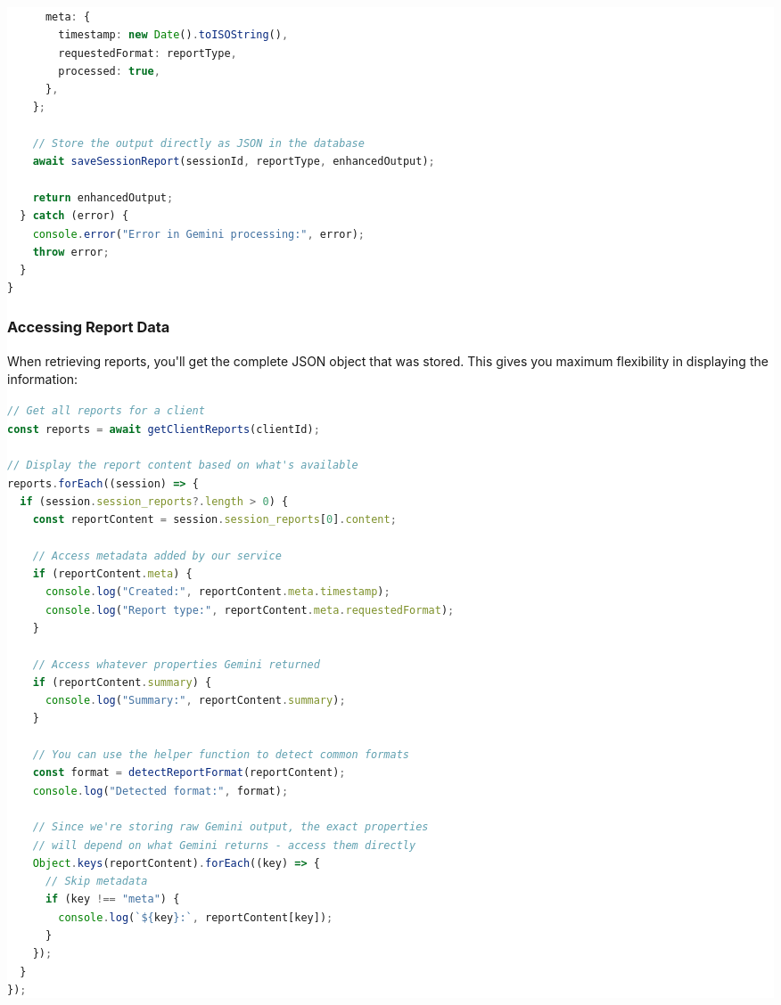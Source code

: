 ```typescript
      meta: {
        timestamp: new Date().toISOString(),
        requestedFormat: reportType,
        processed: true,
      },
    };

    // Store the output directly as JSON in the database
    await saveSessionReport(sessionId, reportType, enhancedOutput);

    return enhancedOutput;
  } catch (error) {
    console.error("Error in Gemini processing:", error);
    throw error;
  }
}
```

### Accessing Report Data

When retrieving reports, you'll get the complete JSON object that was stored. This gives you maximum flexibility in displaying the information:

```typescript
// Get all reports for a client
const reports = await getClientReports(clientId);

// Display the report content based on what's available
reports.forEach((session) => {
  if (session.session_reports?.length > 0) {
    const reportContent = session.session_reports[0].content;

    // Access metadata added by our service
    if (reportContent.meta) {
      console.log("Created:", reportContent.meta.timestamp);
      console.log("Report type:", reportContent.meta.requestedFormat);
    }

    // Access whatever properties Gemini returned
    if (reportContent.summary) {
      console.log("Summary:", reportContent.summary);
    }

    // You can use the helper function to detect common formats
    const format = detectReportFormat(reportContent);
    console.log("Detected format:", format);

    // Since we're storing raw Gemini output, the exact properties
    // will depend on what Gemini returns - access them directly
    Object.keys(reportContent).forEach((key) => {
      // Skip metadata
      if (key !== "meta") {
        console.log(`${key}:`, reportContent[key]);
      }
    });
  }
});
```
